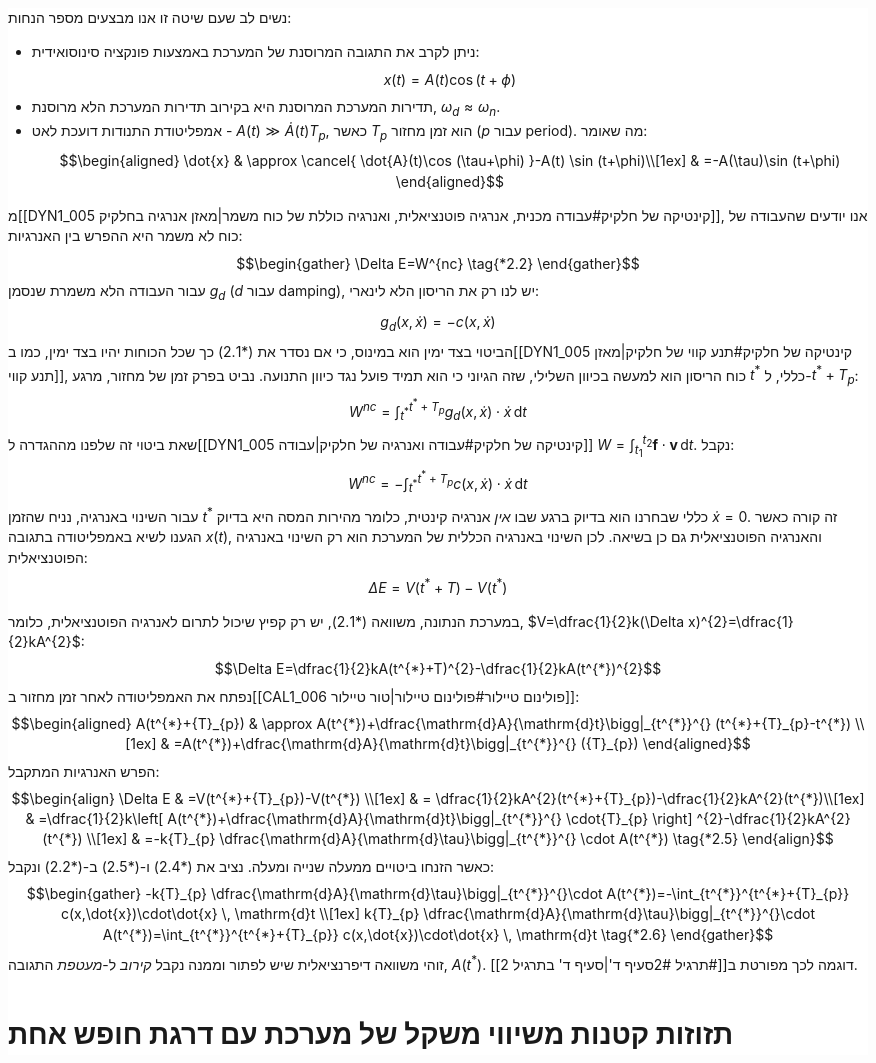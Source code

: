 נשים לב שעם שיטה זו אנו מבצעים מספר הנחות:
- ניתן לקרב את התגובה המרוסנת של המערכת באמצעות פונקציה סינוסואידית:
	$$x(t)=A(t)\cos(t+\phi)$$
- תדירות המערכת המרוסנת היא בקירוב תדירות המערכת הלא מרוסנת, $\omega _d\approx{\omega}_{n}$.
- אמפליטודת התנודות דועכת לאט - $A(t)\gg \dot{A}(t ){T}_{p}$, כאשר ${T}_{p}$ הוא זמן מחזור ($p$ עבור period). מה שאומר:
  $$\begin{aligned}
\dot{x} & \approx \cancel{ \dot{A}(t)\cos (\tau+\phi) }-A(t) \sin (t+\phi)\\[1ex]
 & =-A(\tau)\sin (t+\phi)
\end{aligned}$$

מ[[DYN1_005 קינטיקה של חלקיק#עבודה מכנית, אנרגיה פוטנציאלית, ואנרגיה כוללת של כוח משמר|מאזן אנרגיה בחלקיק]], אנו יודעים שהעבודה של כוח לא משמר היא ההפרש בין האנרגיות:
$$\begin{gather}
\Delta E=W^{nc} \tag{*2.2}
\end{gather}$$
עבור העבודה הלא משמרת שנסמן ${g}_{d}$ ($d$ עבור damping), יש לנו רק את הריסון הלא לינארי:
$${g}_{d}(x,\dot{x})=-c(x,\dot{x}) \tag{*2.3}$$
הביטוי בצד ימין הוא במינוס, כי אם נסדר את $(\text{*2.1})$ כך שכל הכוחות יהיו בצד ימין, כמו ב[[DYN1_005 קינטיקה של חלקיק#תנע קווי של חלקיק|מאזן תנע קווי]], כוח הריסון הוא למעשה בכיוון השלילי, שזה הגיוני כי הוא תמיד פועל נגד כיוון התנועה.
נביט בפרק זמן של מחזור, מרגע $t^{*}$ כללי, ל-$t^{*}+{T}_{p}$:
$$W^{nc}=\int_{t^{*}}^{t^{*}+{T}_{p}} {g}_{d}(x,\dot{x})\cdot \dot{x} \, \mathrm{d}t   $$
שאת ביטוי זה שלפנו מההגדרה ל[[DYN1_005 קינטיקה של חלקיק#עבודה ואנרגיה של חלקיק|עבודה]] $W=\int_{{t}_{1}}^{{t}_{2}}\mathbf{f}\cdot \mathbf{v}  \, \mathrm{d}t$. נקבל:
$$W^{nc}=-\int_{t^{*}}^{t^{*}+{T}_{p}} c(x,\dot{x})\cdot\dot{x} \, \mathrm{d}t \tag{*2.4} $$
עבור השינוי באנרגיה, נניח שהזמן $t^{*}$ כללי שבחרנו הוא בדיוק ברגע שבו *אין* אנרגיה קינטית, כלומר מהירות המסה היא בדיוק $\dot{x}=0$. זה קורה כאשר הגענו לשיא באמפליטודה בתגובה $x(t)$, והאנרגיה הפוטנציאלית גם כן בשיאה. לכן השינוי באנרגיה הכללית של המערכת הוא רק השינוי באנרגיה הפוטנציאלית:
$$\Delta E=V(t^{*}+T)-V(t^{*})$$

במערכת הנתונה, משוואה $(\text{*2.1})$, יש רק קפיץ שיכול לתרום לאנרגיה הפוטנציאלית, כלומר, $V=\dfrac{1}{2}k(\Delta x)^{2}=\dfrac{1}{2}kA^{2}$:
$$\Delta E=\dfrac{1}{2}kA(t^{*}+T)^{2}-\dfrac{1}{2}kA(t^{*})^{2}$$
נפתח את האמפליטודה לאחר זמן מחזור ב[[CAL1_006 פולינום טיילור#פולינום טיילור|טור טיילור]]:
$$\begin{aligned}
A(t^{*}+{T}_{p}) & \approx A(t^{*})+\dfrac{\mathrm{d}A}{\mathrm{d}t}\bigg|_{t^{*}}^{} (t^{*}+{T}_{p}-t^{*})  \\[1ex]
 & =A(t^{*})+\dfrac{\mathrm{d}A}{\mathrm{d}t}\bigg|_{t^{*}}^{} ({T}_{p})
\end{aligned}$$
הפרש האנרגיות המתקבל:
$$\begin{align}
\Delta E & =V(t^{*}+{T}_{p})-V(t^{*}) \\[1ex]
 & = \dfrac{1}{2}kA^{2}(t^{*}+{T}_{p})-\dfrac{1}{2}kA^{2}(t^{*})\\[1ex]
 & =\dfrac{1}{2}k\left[ A(t^{*})+\dfrac{\mathrm{d}A}{\mathrm{d}t}\bigg|_{t^{*}}^{} \cdot{T}_{p} \right] ^{2}-\dfrac{1}{2}kA^{2}(t^{*}) \\[1ex]
& =-k{T}_{p} \dfrac{\mathrm{d}A}{\mathrm{d}\tau}\bigg|_{t^{*}}^{} \cdot A(t^{*}) \tag{*2.5}
\end{align}$$
כאשר הזנחו ביטויים ממעלה שנייה ומעלה.
נציב את $(\text{*2.4})$ ו-$(\text{*2.5})$ ב-$(\text{*2.2})$ ונקבל:
$$\begin{gather}
-k{T}_{p} \dfrac{\mathrm{d}A}{\mathrm{d}\tau}\bigg|_{t^{*}}^{}\cdot A(t^{*})=-\int_{t^{*}}^{t^{*}+{T}_{p}} c(x,\dot{x})\cdot\dot{x} \, \mathrm{d}t   \\[1ex]
k{T}_{p} \dfrac{\mathrm{d}A}{\mathrm{d}\tau}\bigg|_{t^{*}}^{}\cdot A(t^{*})=\int_{t^{*}}^{t^{*}+{T}_{p}} c(x,\dot{x})\cdot\dot{x} \, \mathrm{d}t \tag{*2.6}
\end{gather}$$
זוהי משוואה דיפרנציאלית שיש לפתור וממנה נקבל *קירוב* ל-*מעטפת* התגובה, $A(t^{*})$. דוגמה לכך מפורטת ב[[#תרגיל 2#סעיף ד'|סעיף ד' בתרגיל 2]].
# תזוזות קטנות משיווי משקל של מערכת עם דרגת חופש אחת 
